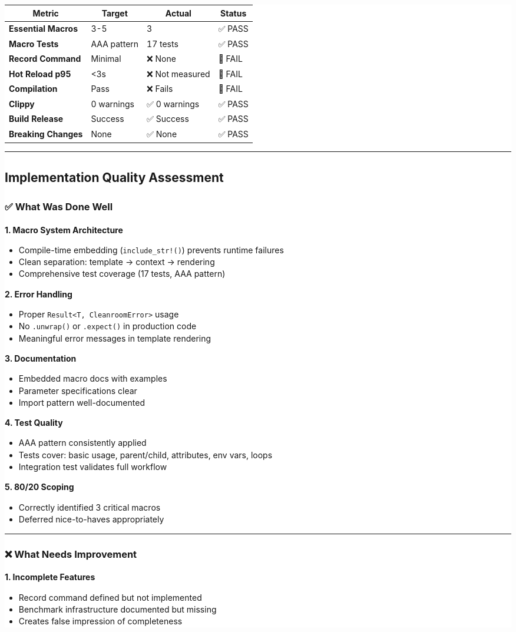 | Metric | Target | Actual | Status |
|--------|--------|--------|--------|
| **Essential Macros** | 3-5 | 3 | ✅ PASS |
| **Macro Tests** | AAA pattern | 17 tests | ✅ PASS |
| **Record Command** | Minimal | ❌ None | 🔴 FAIL |
| **Hot Reload p95** | <3s | ❌ Not measured | 🔴 FAIL |
| **Compilation** | Pass | ❌ Fails | 🔴 FAIL |
| **Clippy** | 0 warnings | ✅ 0 warnings | ✅ PASS |
| **Build Release** | Success | ✅ Success | ✅ PASS |
| **Breaking Changes** | None | ✅ None | ✅ PASS |

---

## Implementation Quality Assessment

### ✅ What Was Done Well

**1. Macro System Architecture**
- Compile-time embedding (`include_str!()`) prevents runtime failures
- Clean separation: template → context → rendering
- Comprehensive test coverage (17 tests, AAA pattern)

**2. Error Handling**
- Proper `Result<T, CleanroomError>` usage
- No `.unwrap()` or `.expect()` in production code
- Meaningful error messages in template rendering

**3. Documentation**
- Embedded macro docs with examples
- Parameter specifications clear
- Import pattern well-documented

**4. Test Quality**
- AAA pattern consistently applied
- Tests cover: basic usage, parent/child, attributes, env vars, loops
- Integration test validates full workflow

**5. 80/20 Scoping**
- Correctly identified 3 critical macros
- Deferred nice-to-haves appropriately

---

### ❌ What Needs Improvement

**1. Incomplete Features**
- Record command defined but not implemented
- Benchmark infrastructure documented but missing
- Creates false impression of completeness
